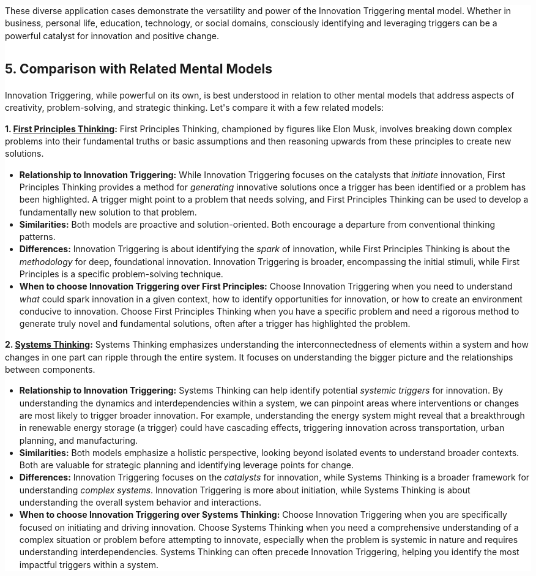 These diverse application cases demonstrate the versatility and power of the Innovation Triggering mental model.  Whether in business, personal life, education, technology, or social domains, consciously identifying and leveraging triggers can be a powerful catalyst for innovation and positive change.

## 5. Comparison with Related Mental Models

Innovation Triggering, while powerful on its own, is best understood in relation to other mental models that address aspects of creativity, problem-solving, and strategic thinking. Let's compare it with a few related models:

**1. [First Principles Thinking](/docs/thinking-toolkit/classic-mental-models/first-principles-thinking):**  First Principles Thinking, championed by figures like Elon Musk, involves breaking down complex problems into their fundamental truths or basic assumptions and then reasoning upwards from these principles to create new solutions.

*   **Relationship to Innovation Triggering:** While Innovation Triggering focuses on the catalysts that *initiate* innovation, First Principles Thinking provides a method for *generating* innovative solutions once a trigger has been identified or a problem has been highlighted.  A trigger might point to a problem that needs solving, and First Principles Thinking can be used to develop a fundamentally new solution to that problem.
*   **Similarities:** Both models are proactive and solution-oriented. Both encourage a departure from conventional thinking patterns.
*   **Differences:** Innovation Triggering is about identifying the *spark* of innovation, while First Principles Thinking is about the *methodology* for deep, foundational innovation.  Innovation Triggering is broader, encompassing the initial stimuli, while First Principles is a specific problem-solving technique.
*   **When to choose Innovation Triggering over First Principles:** Choose Innovation Triggering when you need to understand *what* could spark innovation in a given context, how to identify opportunities for innovation, or how to create an environment conducive to innovation. Choose First Principles Thinking when you have a specific problem and need a rigorous method to generate truly novel and fundamental solutions, often after a trigger has highlighted the problem.

**2. [Systems Thinking](/docs/thinking-toolkit/classic-mental-models/systems-thinking):** Systems Thinking emphasizes understanding the interconnectedness of elements within a system and how changes in one part can ripple through the entire system.  It focuses on understanding the bigger picture and the relationships between components.

*   **Relationship to Innovation Triggering:** Systems Thinking can help identify potential *systemic triggers* for innovation. By understanding the dynamics and interdependencies within a system, we can pinpoint areas where interventions or changes are most likely to trigger broader innovation.  For example, understanding the energy system might reveal that a breakthrough in renewable energy storage (a trigger) could have cascading effects, triggering innovation across transportation, urban planning, and manufacturing.
*   **Similarities:** Both models emphasize a holistic perspective, looking beyond isolated events to understand broader contexts. Both are valuable for strategic planning and identifying leverage points for change.
*   **Differences:** Innovation Triggering focuses on the *catalysts* for innovation, while Systems Thinking is a broader framework for understanding *complex systems*. Innovation Triggering is more about initiation, while Systems Thinking is about understanding the overall system behavior and interactions.
*   **When to choose Innovation Triggering over Systems Thinking:** Choose Innovation Triggering when you are specifically focused on initiating and driving innovation. Choose Systems Thinking when you need a comprehensive understanding of a complex situation or problem before attempting to innovate, especially when the problem is systemic in nature and requires understanding interdependencies.  Systems Thinking can often precede Innovation Triggering, helping you identify the most impactful triggers within a system.
